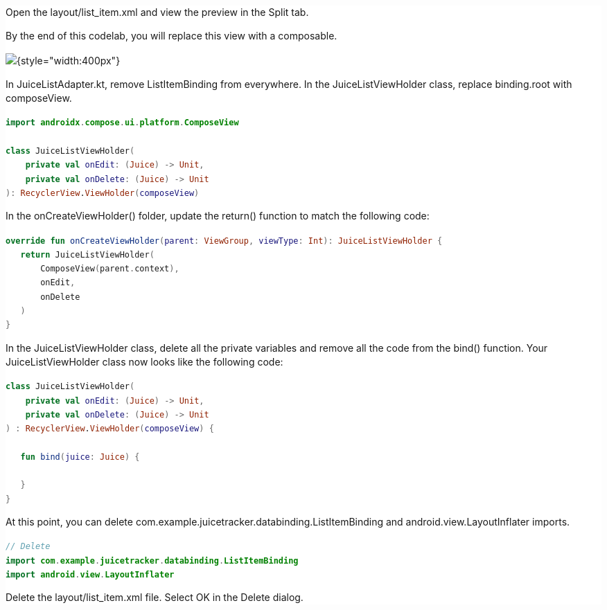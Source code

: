 Open the layout/list_item.xml and view the preview in the Split tab.

By the end of this codelab, you will replace this view with a composable.

![](https://developer.android.com/static/codelabs/basic-android-kotlin-training-compose-add-compose-to-a-view-based-app/img/7a2df616fde1ec56_856.png){style="width:400px"}

In JuiceListAdapter.kt, remove ListItemBinding from everywhere. In the JuiceListViewHolder class, replace binding.root with composeView.

```kt
import androidx.compose.ui.platform.ComposeView

class JuiceListViewHolder(
    private val onEdit: (Juice) -> Unit,
    private val onDelete: (Juice) -> Unit
): RecyclerView.ViewHolder(composeView) 
```

In the onCreateViewHolder() folder, update the return() function to match the following code:

```kt
override fun onCreateViewHolder(parent: ViewGroup, viewType: Int): JuiceListViewHolder {
   return JuiceListViewHolder(
       ComposeView(parent.context),
       onEdit,
       onDelete
   )
}
```

In the JuiceListViewHolder class, delete all the private variables and remove all the code from the bind() function. Your JuiceListViewHolder class now looks like the following code:

```kt
class JuiceListViewHolder(
    private val onEdit: (Juice) -> Unit,
    private val onDelete: (Juice) -> Unit
) : RecyclerView.ViewHolder(composeView) {

   fun bind(juice: Juice) {

   }
}
```

At this point, you can delete com.example.juicetracker.databinding.ListItemBinding and android.view.LayoutInflater imports.

```kt
// Delete
import com.example.juicetracker.databinding.ListItemBinding
import android.view.LayoutInflater
```

Delete the layout/list_item.xml file.
Select OK in the Delete dialog.
